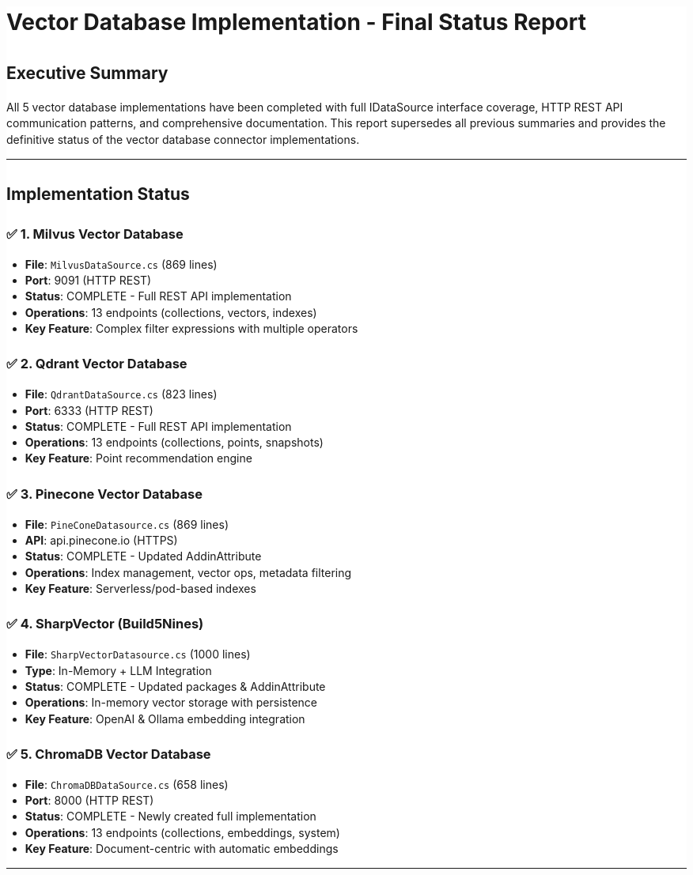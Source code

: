 # Vector Database Implementation - Final Status Report

## Executive Summary

All 5 vector database implementations have been completed with full IDataSource interface coverage, HTTP REST API communication patterns, and comprehensive documentation. This report supersedes all previous summaries and provides the definitive status of the vector database connector implementations.

---

## Implementation Status

### ✅ 1. Milvus Vector Database
- **File**: `MilvusDataSource.cs` (869 lines)
- **Port**: 9091 (HTTP REST)
- **Status**: COMPLETE - Full REST API implementation
- **Operations**: 13 endpoints (collections, vectors, indexes)
- **Key Feature**: Complex filter expressions with multiple operators

### ✅ 2. Qdrant Vector Database
- **File**: `QdrantDataSource.cs` (823 lines)  
- **Port**: 6333 (HTTP REST)
- **Status**: COMPLETE - Full REST API implementation
- **Operations**: 13 endpoints (collections, points, snapshots)
- **Key Feature**: Point recommendation engine

### ✅ 3. Pinecone Vector Database
- **File**: `PineConeDatasource.cs` (869 lines)
- **API**: api.pinecone.io (HTTPS)
- **Status**: COMPLETE - Updated AddinAttribute
- **Operations**: Index management, vector ops, metadata filtering
- **Key Feature**: Serverless/pod-based indexes

### ✅ 4. SharpVector (Build5Nines)
- **File**: `SharpVectorDatasource.cs` (1000 lines)
- **Type**: In-Memory + LLM Integration
- **Status**: COMPLETE - Updated packages & AddinAttribute
- **Operations**: In-memory vector storage with persistence
- **Key Feature**: OpenAI & Ollama embedding integration

### ✅ 5. ChromaDB Vector Database
- **File**: `ChromaDBDataSource.cs` (658 lines)
- **Port**: 8000 (HTTP REST)
- **Status**: COMPLETE - Newly created full implementation
- **Operations**: 13 endpoints (collections, embeddings, system)
- **Key Feature**: Document-centric with automatic embeddings

---